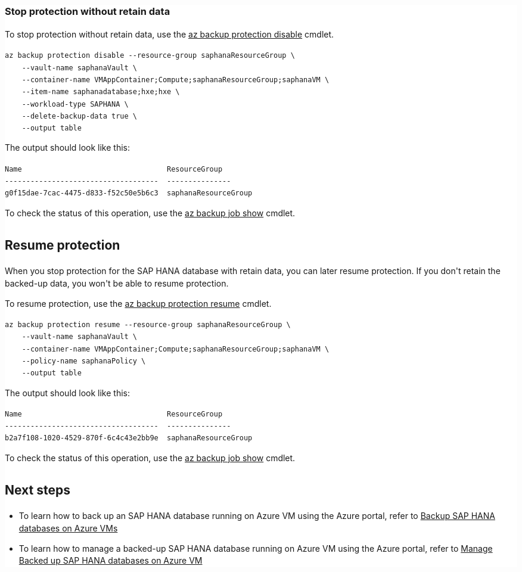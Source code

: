 ### Stop protection without retain data

To stop protection without retain data, use the [az backup protection disable](/cli/azure/backup/protection#az-backup-protection-disable) cmdlet.

```azurecli-interactive
az backup protection disable --resource-group saphanaResourceGroup \
    --vault-name saphanaVault \
    --container-name VMAppContainer;Compute;saphanaResourceGroup;saphanaVM \
    --item-name saphanadatabase;hxe;hxe \
    --workload-type SAPHANA \
    --delete-backup-data true \
    --output table
```

The output should look like this:

```output
Name                                  ResourceGroup
------------------------------------  ---------------  
g0f15dae-7cac-4475-d833-f52c50e5b6c3  saphanaResourceGroup
```

To check the status of this operation, use the [az backup job show](/cli/azure/backup/job#az-backup-job-show) cmdlet.

## Resume protection

When you stop protection for the SAP HANA database with retain data, you can later resume protection. If you don't retain the backed-up data, you won't be able to resume protection.

To resume protection, use the [az backup protection resume](/cli/azure/backup/protection#az-backup-protection-resume) cmdlet.

```azurecli-interactive
az backup protection resume --resource-group saphanaResourceGroup \
    --vault-name saphanaVault \
    --container-name VMAppContainer;Compute;saphanaResourceGroup;saphanaVM \
    --policy-name saphanaPolicy \
    --output table
```

The output should look like this:

```output
Name                                  ResourceGroup
------------------------------------  ---------------  
b2a7f108-1020-4529-870f-6c4c43e2bb9e  saphanaResourceGroup
```

To check the status of this operation, use the [az backup job show](/cli/azure/backup/job#az-backup-job-show) cmdlet.

## Next steps

* To learn how to back up an SAP HANA database running on Azure VM using the Azure portal, refer to [Backup SAP HANA databases on Azure VMs](./backup-azure-sap-hana-database.md)

* To learn how to manage a backed-up SAP HANA database running on Azure VM using the Azure portal, refer to [Manage Backed up SAP HANA databases on Azure VM](./sap-hana-db-manage.md)